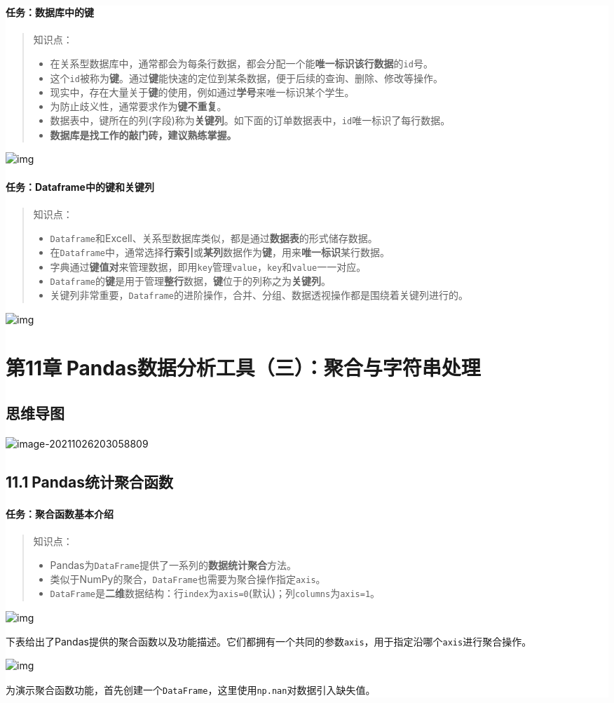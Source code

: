 #### 任务：数据库中的键

> 知识点：
>
> - 在关系型数据库中，通常都会为每条行数据，都会分配一个能**唯一标识该行数据**的`id`号。
> - 这个`id`被称为**键**。通过**键**能快速的定位到某条数据，便于后续的查询、删除、修改等操作。
> - 现实中，存在大量关于**键**的使用，例如通过**学号**来唯一标识某个学生。
> - 为防止歧义性，通常要求作为**键不重复**。
> - 数据表中，键所在的列(字段)称为**关键列**。如下面的订单数据表中，`id`唯一标识了每行数据。
> - **数据库是找工作的敲门砖，建议熟练掌握。**

![img](https://p.ananas.chaoxing.com/star3/origin/f2aff0d849a91d5123832d8e6efb765c.png)



#### 任务：Dataframe中的键和关键列

> 知识点：
>
> - `Dataframe`和Excell、关系型数据库类似，都是通过**数据表**的形式储存数据。
> - 在`Dataframe`中，通常选择**行索引**或**某列**数据作为**键**，用来**唯一标识**某行数据。
> - 字典通过**键值对**来管理数据，即用`key`管理`value`，`key`和`value`一一对应。
> - `Dataframe`的**键**是用于管理**整行**数据，**键**位于的列称之为**关键列**。
> - 关键列非常重要，`Dataframe`的进阶操作，合并、分组、数据透视操作都是围绕着关键列进行的。

![img](https://p.ananas.chaoxing.com/star3/origin/dfe6246a2014a11ed004787df5703543.png)

# 第11章 Pandas数据分析工具（三）：聚合与字符串处理

## 思维导图

![image-20211026203058809](https://cdn.jsdelivr.net/gh/waxll/Imag@master/python/202110262030940.png)

## 11.1 Pandas统计聚合函数

#### 任务：聚合函数基本介绍

> 知识点：
>
> - Pandas为`DataFrame`提供了一系列的**数据统计聚合**方法。
> - 类似于NumPy的聚合，`DataFrame`也需要为聚合操作指定`axis`。
> - `DataFrame`是**二维**数据结构：行`index`为`axis=0`(默认)；列`columns`为`axis=1`。

![img](https://p.ananas.chaoxing.com/star3/origin/8edd87d11a5a9f7638269467066663ef.png)

下表给出了Pandas提供的聚合函数以及功能描述。它们都拥有一个共同的参数`axis`，用于指定沿哪个`axis`进行聚合操作。

![img](https://p.ananas.chaoxing.com/star3/origin/8dc10fed64b84fe7a1ebf55d7ee8bb36.png)



为演示聚合函数功能，首先创建一个`DataFrame`，这里使用`np.nan`对数据引入缺失值。
